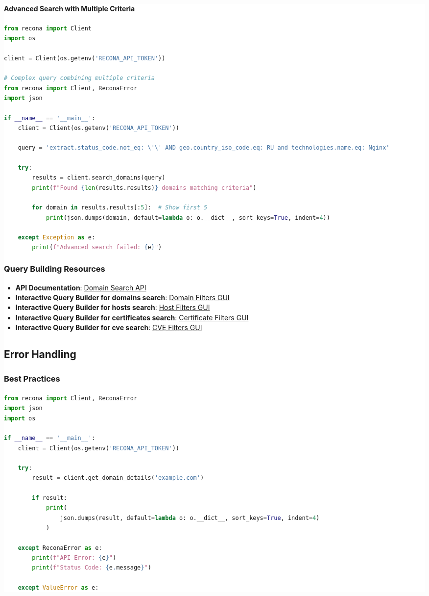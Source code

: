 #### Advanced Search with Multiple Criteria
```python
from recona import Client
import os

client = Client(os.getenv('RECONA_API_TOKEN'))

# Complex query combining multiple criteria
from recona import Client, ReconaError
import json

if __name__ == '__main__':
    client = Client(os.getenv('RECONA_API_TOKEN'))

    query = 'extract.status_code.not_eq: \'\' AND geo.country_iso_code.eq: RU and technologies.name.eq: Nginx'

    try:
        results = client.search_domains(query)
        print(f"Found {len(results.results)} domains matching criteria")

        for domain in results.results[:5]:  # Show first 5
            print(json.dumps(domain, default=lambda o: o.__dict__, sort_keys=True, indent=4))

    except Exception as e:
        print(f"Advanced search failed: {e}")
```

### Query Building Resources
- **API Documentation**: [Domain Search API](https://recona.io/docs/api)
- **Interactive Query Builder for domains search**: [Domain Filters GUI](https://recona.io/docs/domain-filters)
- **Interactive Query Builder for hosts search**: [Host Filters GUI](https://recona.io/docs/ip-filters)
- **Interactive Query Builder for certificates search**: [Certificate Filters GUI](https://recona.io/docs/certificate-filters)
- **Interactive Query Builder for cve search**: [CVE Filters GUI](https://recona.io/docs/cve-filters)

## Error Handling

### Best Practices
```python
from recona import Client, ReconaError
import json
import os

if __name__ == '__main__':
    client = Client(os.getenv('RECONA_API_TOKEN'))

    try:
        result = client.get_domain_details('example.com')

        if result:
            print(
                json.dumps(result, default=lambda o: o.__dict__, sort_keys=True, indent=4)
            )

    except ReconaError as e:
        print(f"API Error: {e}")
        print(f"Status Code: {e.message}")

    except ValueError as e:
```